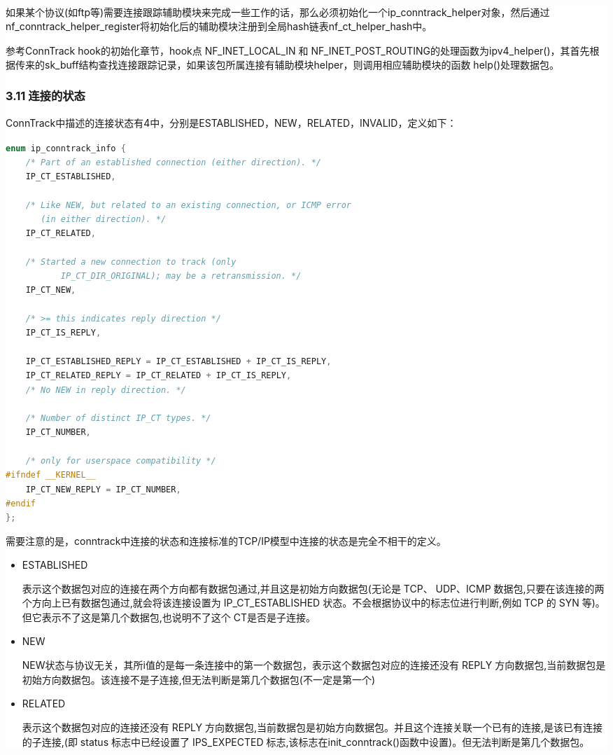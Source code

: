如果某个协议(如ftp等)需要连接跟踪辅助模块来完成一些工作的话，那么必须初始化一个ip_conntrack_helper对象，然后通过nf_conntrack_helper_register将初始化后的辅助模块注册到全局hash链表nf_ct_helper_hash中。

参考ConnTrack hook的初始化章节，hook点 NF_INET_LOCAL_IN 和 NF_INET_POST_ROUTING的处理函数为ipv4_helper()，其首先根据传来的sk_buff结构查找连接跟踪记录，如果该包所属连接有辅助模块helper，则调用相应辅助模块的函数 help()处理数据包。

### 3.11 连接的状态

ConnTrack中描述的连接状态有4中，分别是ESTABLISHED，NEW，RELATED，INVALID，定义如下：

```c
enum ip_conntrack_info {
	/* Part of an established connection (either direction). */
	IP_CT_ESTABLISHED,

	/* Like NEW, but related to an existing connection, or ICMP error
	   (in either direction). */
	IP_CT_RELATED,

	/* Started a new connection to track (only
           IP_CT_DIR_ORIGINAL); may be a retransmission. */
	IP_CT_NEW,

	/* >= this indicates reply direction */
	IP_CT_IS_REPLY,

	IP_CT_ESTABLISHED_REPLY = IP_CT_ESTABLISHED + IP_CT_IS_REPLY,
	IP_CT_RELATED_REPLY = IP_CT_RELATED + IP_CT_IS_REPLY,
	/* No NEW in reply direction. */

	/* Number of distinct IP_CT types. */
	IP_CT_NUMBER,

	/* only for userspace compatibility */
#ifndef __KERNEL__
	IP_CT_NEW_REPLY = IP_CT_NUMBER,
#endif
};
```

 需要注意的是，conntrack中连接的状态和连接标准的TCP/IP模型中连接的状态是完全不相干的定义。

- ESTABLISHED

  表示这个数据包对应的连接在两个方向都有数据包通过,并且这是初始方向数据包(无论是 TCP、 UDP、ICMP 数据包,只要在该连接的两个方向上已有数据包通过,就会将该连接设置为 IP_CT_ESTABLISHED 状态。不会根据协议中的标志位进行判断,例如 TCP 的 SYN 等)。但它表示不了这是第几个数据包,也说明不了这个 CT是否是子连接。

- NEW

  NEW状态与协议无关，其所i值的是每一条连接中的第一个数据包，表示这个数据包对应的连接还没有 REPLY 方向数据包,当前数据包是初始方向数据包。该连接不是子连接,但无法判断是第几个数据包(不一定是第一个)

- RELATED

  表示这个数据包对应的连接还没有 REPLY 方向数据包,当前数据包是初始方向数据包。并且这个连接关联一个已有的连接,是该已有连接的子连接,(即 status 标志中已经设置了 IPS_EXPECTED 标志,该标志在init_conntrack()函数中设置)。但无法判断是第几个数据包。
